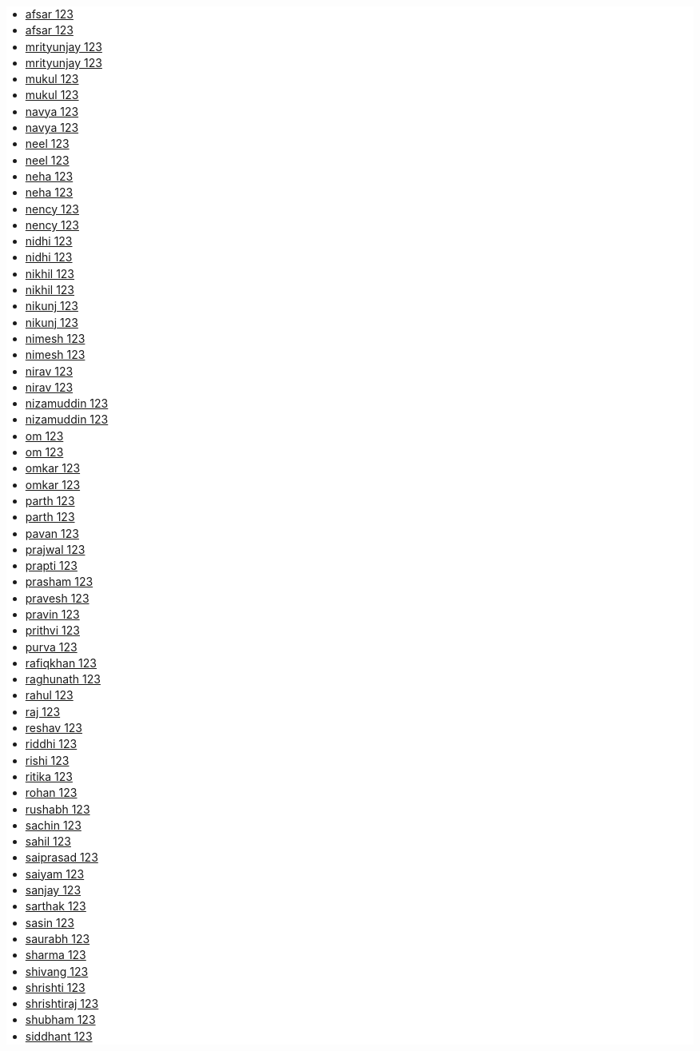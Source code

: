 - [afsar 123](name)
- [afsar 123](name)
- [mrityunjay 123](name)
- [mrityunjay 123](name)
- [mukul 123](name)
- [mukul 123](name)
- [navya 123](name)
- [navya 123](name)
- [neel 123](name)
- [neel 123](name)
- [neha 123](name)
- [neha 123](name)
- [nency 123](name)
- [nency 123](name)
- [nidhi 123](name)
- [nidhi 123](name)
- [nikhil 123](name)
- [nikhil 123](name)
- [nikunj 123](name)
- [nikunj 123](name)
- [nimesh 123](name)
- [nimesh 123](name)
- [nirav 123](name)
- [nirav 123](name)
- [nizamuddin 123](name)
- [nizamuddin 123](name)
- [om 123](name)
- [om 123](name)
- [omkar 123](name)
- [omkar 123](name)
- [parth 123](name)
- [parth 123](name)
- [pavan 123](name)
- [prajwal 123](name)
- [prapti 123](name)
- [prasham 123](name)
- [pravesh 123](name)
- [pravin 123](name)
- [prithvi 123](name)
- [purva 123](name)
- [rafiqkhan 123](name)
- [raghunath 123](name)
- [rahul 123](name)
- [raj 123](name)
- [reshav 123](name)
- [riddhi 123](name)
- [rishi 123](name)
- [ritika 123](name)
- [rohan 123](name)
- [rushabh 123](name)
- [sachin 123](name)
- [sahil 123](name)
- [saiprasad 123](name)
- [saiyam 123](name)
- [sanjay 123](name)
- [sarthak 123](name)
- [sasin 123](name)
- [saurabh 123](name)
- [sharma 123](name)
- [shivang 123](name)
- [shrishti 123](name)
- [shrishtiraj 123](name)
- [shubham 123](name)
- [siddhant 123](name)